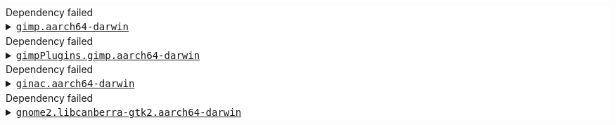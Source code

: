 </ul>
</details>
</td>
<td>Dependency failed</td>
</tr>
<tr>
<td>
<details><summary>
<tt><a href='https://hydra.nixos.org/build/187374041'>gimp.aarch64-darwin</a></tt>
</summary></details>
</td>
<td>Dependency failed</td>
</tr>
<tr>
<td>
<details><summary>
<tt><a href='https://hydra.nixos.org/build/187373997'>gimpPlugins.gimp.aarch64-darwin</a></tt>
</summary></details>
</td>
<td>Dependency failed</td>
</tr>
<tr>
<td>
<details><summary>
<tt><a href='https://hydra.nixos.org/build/186308719'>ginac.aarch64-darwin</a></tt>
</summary></details>
</td>
<td>Dependency failed</td>
</tr>
<tr>
<td>
<details><summary>
<tt><a href='https://hydra.nixos.org/build/186332831'>gnome2.libcanberra-gtk2.aarch64-darwin</a></tt>
</summary>
<ul>
<li>